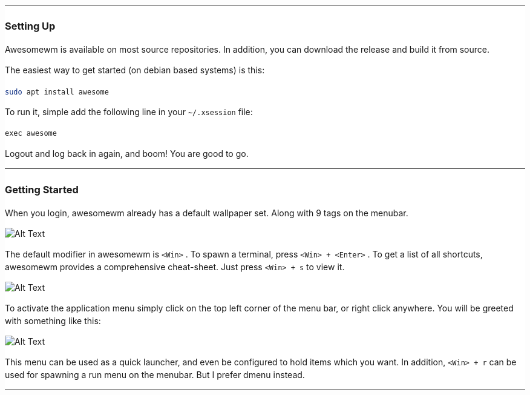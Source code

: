 

---

### Setting Up

Awesomewm is available on most source repositories. In addition, you can download the release and build it from source.


<iframe class="liquidTag" src="https://dev.to/embed/github?args=https%3A%2F%2Fgithub.com%2FawesomeWM%2Fawesome" style="border: 0; width: 100%;"></iframe>


The easiest way to get started (on debian based systems) is this:


```sh
sudo apt install awesome
```

To run it, simple add the following line in your 
`~/.xsession`
 file:


```
exec awesome
```


Logout and log back in again, and boom! You are good to go.

---

### Getting Started

When you login, awesomewm already has a default wallpaper set. Along with 9 tags on the menubar. 

![Alt Text](https://dev-to-uploads.s3.amazonaws.com/i/g2mpwn6qfzpgrc39zxfr.png)

The default modifier in awesomewm is 
`<Win>`
. To spawn a terminal, press 
`<Win> + <Enter>`
. To get a list of all shortcuts, awesomewm provides a comprehensive cheat-sheet. Just press 
`<Win> + s`
 to view it. 

![Alt Text](https://dev-to-uploads.s3.amazonaws.com/i/kwmwkdi8rcnw32qqafhb.png)

To activate the application menu simply click on the top left corner of the menu bar, or right click anywhere. You will be greeted with something like this:

![Alt Text](https://dev-to-uploads.s3.amazonaws.com/i/d2ysdz6u3iokqcgvsiye.png)

This menu can be used as a quick launcher, and even be configured to hold items which you want. In addition, 
`<Win> + r`
 can be used for spawning a run menu on the menubar. But I prefer dmenu instead.

---